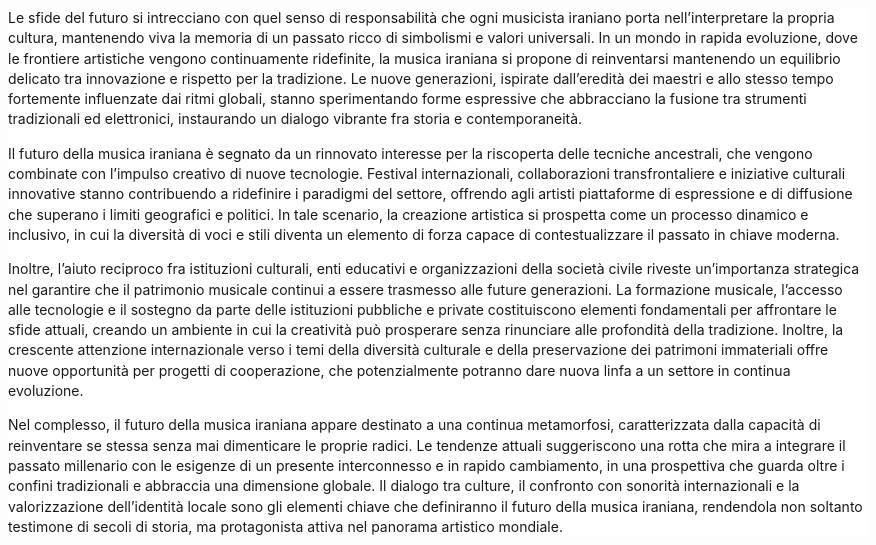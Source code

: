 Le sfide del futuro si intrecciano con quel senso di responsabilità che ogni musicista iraniano porta nell’interpretare la propria cultura, mantenendo viva la memoria di un passato ricco di simbolismi e valori universali. In un mondo in rapida evoluzione, dove le frontiere artistiche vengono continuamente ridefinite, la musica iraniana si propone di reinventarsi mantenendo un equilibrio delicato tra innovazione e rispetto per la tradizione. Le nuove generazioni, ispirate dall’eredità dei maestri e allo stesso tempo fortemente influenzate dai ritmi globali, stanno sperimentando forme espressive che abbracciano la fusione tra strumenti tradizionali ed elettronici, instaurando un dialogo vibrante fra storia e contemporaneità.

Il futuro della musica iraniana è segnato da un rinnovato interesse per la riscoperta delle tecniche ancestrali, che vengono combinate con l’impulso creativo di nuove tecnologie. Festival internazionali, collaborazioni transfrontaliere e iniziative culturali innovative stanno contribuendo a ridefinire i paradigmi del settore, offrendo agli artisti piattaforme di espressione e di diffusione che superano i limiti geografici e politici. In tale scenario, la creazione artistica si prospetta come un processo dinamico e inclusivo, in cui la diversità di voci e stili diventa un elemento di forza capace di contestualizzare il passato in chiave moderna.  

Inoltre, l’aiuto reciproco fra istituzioni culturali, enti educativi e organizzazioni della società civile riveste un’importanza strategica nel garantire che il patrimonio musicale continui a essere trasmesso alle future generazioni. La formazione musicale, l’accesso alle tecnologie e il sostegno da parte delle istituzioni pubbliche e private costituiscono elementi fondamentali per affrontare le sfide attuali, creando un ambiente in cui la creatività può prosperare senza rinunciare alle profondità della tradizione. Inoltre, la crescente attenzione internazionale verso i temi della diversità culturale e della preservazione dei patrimoni immateriali offre nuove opportunità per progetti di cooperazione, che potenzialmente potranno dare nuova linfa a un settore in continua evoluzione.

Nel complesso, il futuro della musica iraniana appare destinato a una continua metamorfosi, caratterizzata dalla capacità di reinventare se stessa senza mai dimenticare le proprie radici. Le tendenze attuali suggeriscono una rotta che mira a integrare il passato millenario con le esigenze di un presente interconnesso e in rapido cambiamento, in una prospettiva che guarda oltre i confini tradizionali e abbraccia una dimensione globale. Il dialogo tra culture, il confronto con sonorità internazionali e la valorizzazione dell’identità locale sono gli elementi chiave che definiranno il futuro della musica iraniana, rendendola non soltanto testimone di secoli di storia, ma protagonista attiva nel panorama artistico mondiale.
